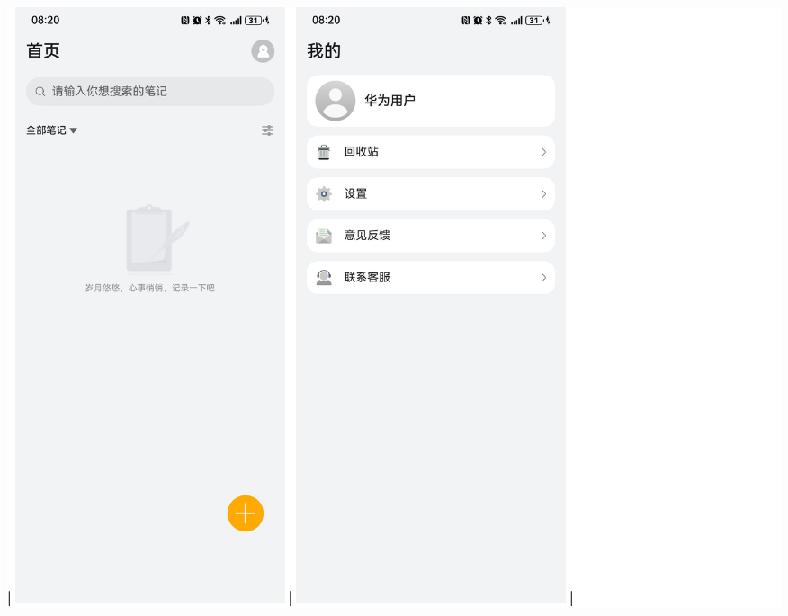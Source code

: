 | <img src="./BusinessTemplate/Notes/screenshots/homepage.jpg" alt="首页" width="300"> | <img src="./BusinessTemplate/Notes/screenshots/mine.jpg" alt="我的" width="300"/> |